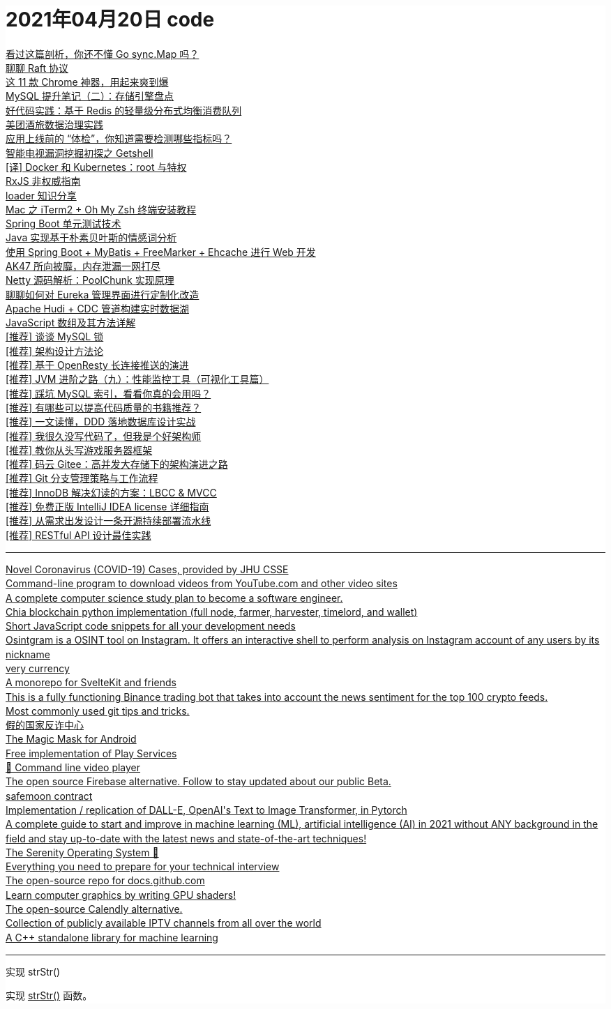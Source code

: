 # 2021年04月20日 code
<a href="https://toutiao.io/k/x1rnpcx">看过这篇剖析，你还不懂 Go sync.Map 吗？</a><br /><a href="https://toutiao.io/k/zb7loam">聊聊 Raft 协议</a><br /><a href="https://toutiao.io/k/czntgsa">这 11 款 Chrome 神器，用起来爽到爆</a><br /><a href="https://toutiao.io/k/m3yyxtk">MySQL 提升笔记（二）：存储引擎盘点</a><br /><a href="https://toutiao.io/k/mg4sote">好代码实践：基于 Redis 的轻量级分布式均衡消费队列</a><br /><a href="https://toutiao.io/k/6cg7b61">美团酒旅数据治理实践</a><br /><a href="https://toutiao.io/k/x22a5rk">应用上线前的 “体检”，你知道需要检测哪些指标吗？</a><br /><a href="https://toutiao.io/k/442n68d">智能电视漏洞挖掘初探之 Getshell</a><br /><a href="https://toutiao.io/k/9vf6w11">[译] Docker 和 Kubernetes：root 与特权</a><br /><a href="https://toutiao.io/k/pd3ai83">RxJS 非权威指南</a><br /><a href="https://toutiao.io/k/jvvd1az">loader 知识分享</a><br /><a href="https://toutiao.io/k/e15kw8v">Mac 之 iTerm2 + Oh My Zsh 终端安装教程</a><br /><a href="https://toutiao.io/k/9dq569b">Spring Boot 单元测试技术</a><br /><a href="https://toutiao.io/k/h3b1hod">Java 实现基于朴素贝叶斯的情感词分析</a><br /><a href="https://toutiao.io/k/ljhlfso">使用 Spring Boot + MyBatis + FreeMarker + Ehcache 进行 Web 开发</a><br /><a href="https://toutiao.io/k/sv6uy5y">AK47 所向披靡，内存泄漏一网打尽</a><br /><a href="https://toutiao.io/k/uszctvb">Netty 源码解析：PoolChunk 实现原理</a><br /><a href="https://toutiao.io/k/auet6ql">聊聊如何对 Eureka 管理界面进行定制化改造</a><br /><a href="https://toutiao.io/k/b4b0n99">Apache Hudi + CDC 管道构建实时数据湖</a><br /><a href="https://toutiao.io/k/cm1qtk7">JavaScript 数组及其方法详解</a><br /><a href="https://toutiao.io/k/z5c0vp0">[推荐] 谈谈 MySQL 锁</a><br /><a href="https://toutiao.io/k/68q4m1v">[推荐] 架构设计方法论</a><br /><a href="https://toutiao.io/k/3etk65w">[推荐] 基于 OpenResty 长连接推送的演进</a><br /><a href="https://toutiao.io/k/7uw9l2r">[推荐] JVM 进阶之路（九）：性能监控工具（可视化工具篇）</a><br /><a href="https://toutiao.io/k/zdnq3fy">[推荐] 踩坑 MySQL 索引，看看你真的会用吗？</a><br /><a href="https://toutiao.io/k/pmlwnuy">[推荐] 有哪些可以提高代码质量的书籍推荐？</a><br /><a href="https://toutiao.io/k/6aau0fc">[推荐] 一文读懂，DDD 落地数据库设计实战</a><br /><a href="https://toutiao.io/k/gauwubg">[推荐] 我很久没写代码了，但我是个好架构师</a><br /><a href="https://toutiao.io/k/906zu1i">[推荐] 教你从头写游戏服务器框架</a><br /><a href="https://toutiao.io/k/bi1fr9y">[推荐] 码云 Gitee：高并发大存储下的架构演进之路</a><br /><a href="https://toutiao.io/k/82eogba">[推荐] Git 分支管理策略与工作流程</a><br /><a href="https://toutiao.io/k/omkb9gy">[推荐] InnoDB 解决幻读的方案：LBCC & MVCC</a><br /><a href="https://toutiao.io/k/3bv147y">[推荐] 免费正版 IntelliJ IDEA license 详细指南</a><br /><a href="https://toutiao.io/k/we8gr61">[推荐] 从需求出发设计一条开源持续部署流水线</a><br /><a href="https://toutiao.io/k/4zqz7k1">[推荐] RESTful API 设计最佳实践</a><br /><hr /><a href="https://github.com/CSSEGISandData/COVID-19">Novel Coronavirus (COVID-19) Cases, provided by JHU CSSE</a><br /><a href="https://github.com/ytdl-org/youtube-dl">Command-line program to download videos from YouTube.com and other video sites</a><br /><a href="https://github.com/jwasham/coding-interview-university">A complete computer science study plan to become a software engineer.</a><br /><a href="https://github.com/Chia-Network/chia-blockchain">Chia blockchain python implementation (full node, farmer, harvester, timelord, and wallet)</a><br /><a href="https://github.com/30-seconds/30-seconds-of-code">Short JavaScript code snippets for all your development needs</a><br /><a href="https://github.com/Datalux/Osintgram">Osintgram is a OSINT tool on Instagram. It offers an interactive shell to perform analysis on Instagram account of any users by its nickname</a><br /><a href="https://github.com/dogecoin/dogecoin">very currency</a><br /><a href="https://github.com/sveltejs/kit">A monorepo for SvelteKit and friends</a><br /><a href="https://github.com/CyberPunkMetalHead/Binance-News-Sentiment-Bot">This is a fully functioning Binance trading bot that takes into account the news sentiment for the top 100 crypto feeds.</a><br /><a href="https://github.com/git-tips/tips">Most commonly used git tips and tricks.</a><br /><a href="https://github.com/XJP-GIT/AntiZhaPian">假的国家反诈中心</a><br /><a href="https://github.com/topjohnwu/Magisk">The Magic Mask for Android</a><br /><a href="https://github.com/microg/GmsCore">Free implementation of Play Services</a><br /><a href="https://github.com/mpv-player/mpv">🎥 Command line video player</a><br /><a href="https://github.com/login?return_to=%2Fsupabase%2Fsupabase">The open source Firebase alternative. Follow to stay updated about our public Beta.</a><br /><a href="https://github.com/safemoonprotocol/Safemoon.sol">safemoon contract</a><br /><a href="https://github.com/lucidrains/DALLE-pytorch">Implementation / replication of DALL-E, OpenAI's Text to Image Transformer, in Pytorch</a><br /><a href="https://github.com/louisfb01/start-machine-learning-in-2020">A complete guide to start and improve in machine learning (ML), artificial intelligence (AI) in 2021 without ANY background in the field and stay up-to-date with the latest news and state-of-the-art techniques!</a><br /><a href="https://github.com/SerenityOS/serenity">The Serenity Operating System 🐞</a><br /><a href="https://github.com/Olshansk/interview">Everything you need to prepare for your technical interview</a><br /><a href="https://github.com/github/docs">The open-source repo for docs.github.com</a><br /><a href="https://github.com/ekzhang/graphics-workshop">Learn computer graphics by writing GPU shaders!</a><br /><a href="https://github.com/calendso/calendso">The open-source Calendly alternative.</a><br /><a href="https://github.com/iptv-org/iptv">Collection of publicly available IPTV channels from all over the world</a><br /><a href="https://github.com/flashlight/flashlight">A C++ standalone library for machine learning</a><br /><hr />实现 strStr()<br /><p>实现 <a href="https://baike.baidu.com/item/strstr/811469" target="_blank">strStr()</a> 函数。</p>
